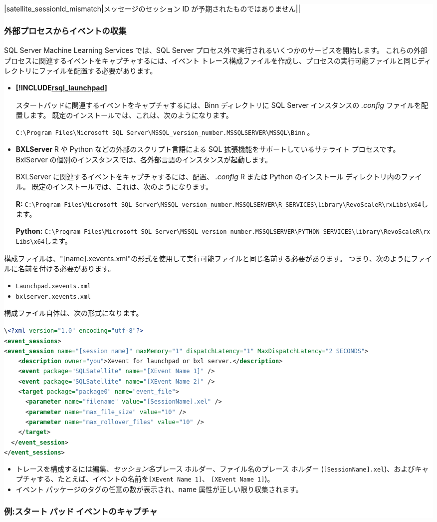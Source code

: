 |satellite_sessionId_mismatch|メッセージのセッション ID が予期されたものではありません||  
  
###  <a name="bkmk_externalevents"></a> 外部プロセスからイベントの収集

SQL Server Machine Learning Services では、SQL Server プロセス外で実行されるいくつかのサービスを開始します。 これらの外部プロセスに関連するイベントをキャプチャするには、イベント トレース構成ファイルを作成し、プロセスの実行可能ファイルと同じディレクトリにファイルを配置する必要があります。  
  
+ **[!INCLUDE[rsql_launchpad](../../includes/rsql-launchpad-md.md)]**   
  
    スタートパッドに関連するイベントをキャプチャするには、Binn ディレクトリに SQL Server インスタンスの *.config* ファイルを配置します。  既定のインストールでは、これは、次のようになります。

    `C:\Program Files\Microsoft SQL Server\MSSQL_version_number.MSSQLSERVER\MSSQL\Binn` 。  
  
+ **BXLServer** R や Python などの外部のスクリプト言語による SQL 拡張機能をサポートしているサテライト プロセスです。 BxlServer の個別のインスタンスでは、各外部言語のインスタンスが起動します。
  
    BXLServer に関連するイベントをキャプチャするには、配置、 *.config* R または Python のインストール ディレクトリ内のファイル。  既定のインストールでは、これは、次のようになります。
     
    **R:** `C:\Program Files\Microsoft SQL Server\MSSQL_version_number.MSSQLSERVER\R_SERVICES\library\RevoScaleR\rxLibs\x64`します。  

    **Python:** `C:\Program Files\Microsoft SQL Server\MSSQL_version_number.MSSQLSERVER\PYTHON_SERVICES\library\RevoScaleR\rxLibs\x64`します。

構成ファイルは、"[name].xevents.xml"の形式を使用して実行可能ファイルと同じ名前する必要があります。 つまり、次のようにファイルに名前を付ける必要があります。

+ `Launchpad.xevents.xml`
+ `bxlserver.xevents.xml`

構成ファイル自体は、次の形式になります。

```xml
\<?xml version="1.0" encoding="utf-8"?>  
<event_sessions>  
<event_session name="[session name]" maxMemory="1" dispatchLatency="1" MaxDispatchLatency="2 SECONDS">  
    <description owner="you">Xevent for launchpad or bxl server.</description>  
    <event package="SQLSatellite" name="[XEvent Name 1]" />  
    <event package="SQLSatellite" name="[XEvent Name 2]" />  
    <target package="package0" name="event_file">  
      <parameter name="filename" value="[SessionName].xel" />  
      <parameter name="max_file_size" value="10" />  
      <parameter name="max_rollover_files" value="10" />  
    </target>  
  </event_session>  
</event_sessions>  
```

+ トレースを構成するには編集、*セッション名*プレース ホルダー、ファイル名のプレース ホルダー (`[SessionName].xel`)、およびキャプチャする、たとえば、イベントの名前を`[XEvent Name 1]`、 `[XEvent Name 1]`)。  
+ イベント パッケージのタグの任意の数が表示され、name 属性が正しい限り収集されます。

### <a name="example-capturing-launchpad-events"></a>例:スタート パッド イベントのキャプチャ
